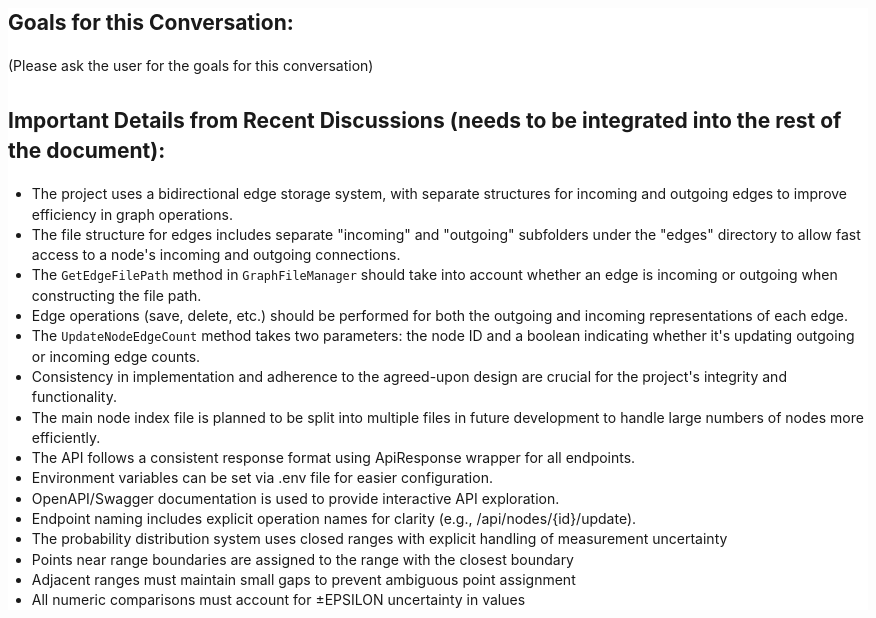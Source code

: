 ## Goals for this Conversation:
(Please ask the user for the goals for this conversation)

## Important Details from Recent Discussions (needs to be integrated into the rest of the document):
- The project uses a bidirectional edge storage system, with separate structures for incoming and outgoing edges to improve efficiency in graph operations.
- The file structure for edges includes separate "incoming" and "outgoing" subfolders under the "edges" directory to allow fast access to a node's incoming and outgoing connections.
- The `GetEdgeFilePath` method in `GraphFileManager` should take into account whether an edge is incoming or outgoing when constructing the file path.
- Edge operations (save, delete, etc.) should be performed for both the outgoing and incoming representations of each edge.
- The `UpdateNodeEdgeCount` method takes two parameters: the node ID and a boolean indicating whether it's updating outgoing or incoming edge counts.
- Consistency in implementation and adherence to the agreed-upon design are crucial for the project's integrity and functionality.
- The main node index file is planned to be split into multiple files in future development to handle large numbers of nodes more efficiently.
- The API follows a consistent response format using ApiResponse<T> wrapper for all endpoints.
- Environment variables can be set via .env file for easier configuration.
- OpenAPI/Swagger documentation is used to provide interactive API exploration.
- Endpoint naming includes explicit operation names for clarity (e.g., /api/nodes/{id}/update).
- The probability distribution system uses closed ranges with explicit handling of measurement uncertainty
- Points near range boundaries are assigned to the range with the closest boundary
- Adjacent ranges must maintain small gaps to prevent ambiguous point assignment
- All numeric comparisons must account for ±EPSILON uncertainty in values


